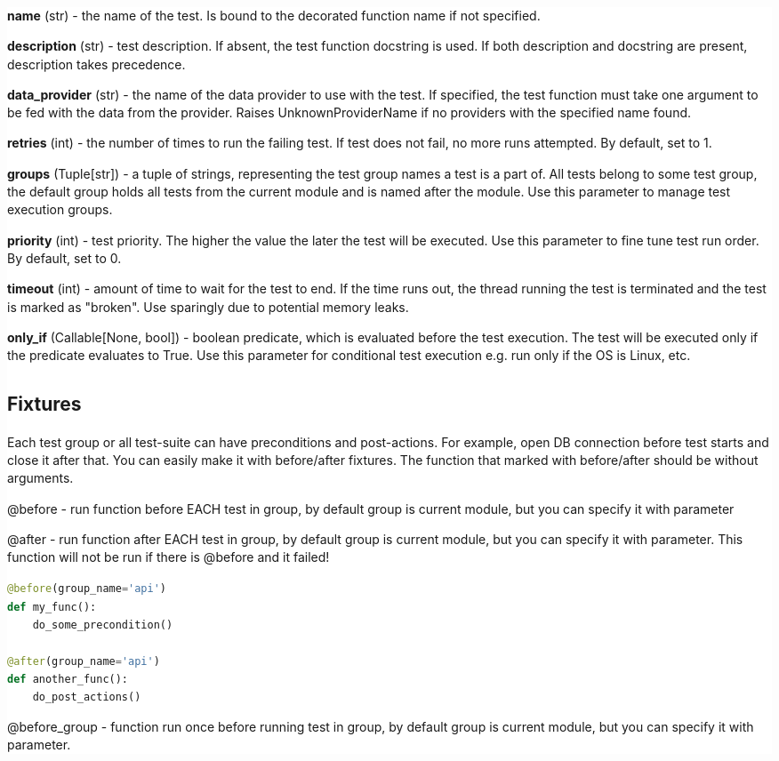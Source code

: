 **name** (str) - the name of the test. Is bound to the decorated function name if not specified.

**description** (str) - test description. If absent, the test function docstring is used. 
If both description and docstring are present, description takes precedence.

**data_provider** (str) - the name of the data provider to use with the test. 
If specified, the test function must take one argument to be fed with the data from the provider. 
Raises UnknownProviderName if no providers with the specified name found.

**retries** (int) - the number of times to run the failing test. If test does not fail, no more runs attempted. By default, set to 1.

**groups** (Tuple[str]) - a tuple of strings, representing the test group names a test is a part of.
All tests belong to some test group, the default group holds all tests from the current module and is named after the module.
Use this parameter to manage test execution groups.

**priority** (int) - test priority. The higher the value the later the test will be executed.
Use this parameter to fine tune test run order. By default, set to 0.

**timeout** (int) - amount of time to wait for the test to end. 
If the time runs out, the thread running the test is terminated and the test is marked as "broken".
Use sparingly due to potential memory leaks.

**only_if** (Callable[None, bool]) - boolean predicate, which is evaluated before the test execution.
The test will be executed only if the predicate evaluates to True.
Use this parameter for conditional test execution e.g. run only if the OS is Linux, etc.

## Fixtures

Each test group or all test-suite can have preconditions and post-actions. For example, open DB connection before test starts and close it after that.
You can easily make it with before/after fixtures. The function that marked with before/after should be without arguments.

@before  - run function before EACH test in group, by default group is current module, but you can specify it with parameter

@after  - run function after EACH test in group, by default group is current module, but you can specify it with parameter.
This function will not be run if there is @before and it failed!

```python
@before(group_name='api')
def my_func():
    do_some_precondition()

@after(group_name='api')
def another_func():
    do_post_actions()

```

@before_group - function run once before running test in group, by default group is current module, but you can specify it with parameter.
